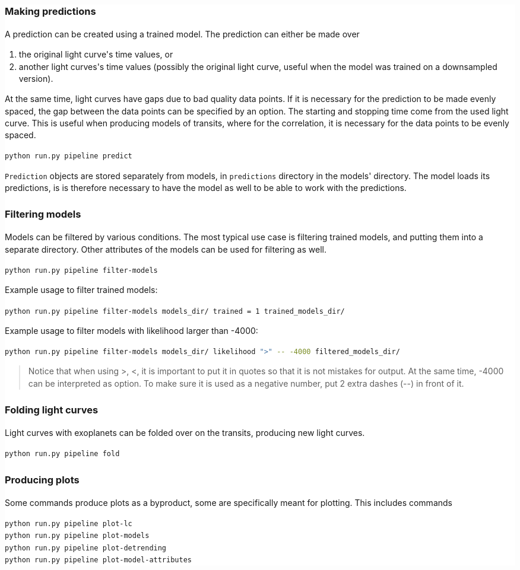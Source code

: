 ### Making predictions
A prediction can be created using a trained model. The prediction can either be made over 

1) the original light curve's time values, or
2) another light curves's time values (possibly the original light curve, useful when the model was trained on a downsampled version).

At the same time, light curves have gaps due to bad quality data points. If it is necessary for the prediction to be made evenly spaced, the gap between the data points can be specified by an option. The starting and stopping time come from the used light curve. This is useful when producing models of transits, where for the correlation, it is necessary for the data points to be evenly spaced.

```bash
python run.py pipeline predict
```

`Prediction` objects are stored separately from models, in `predictions` directory in the models' directory. The model loads its predictions, is is therefore necessary to have the model as well to be able to work with the predictions.

### Filtering models
Models can be filtered by various conditions. The most typical use case is filtering trained models, and putting them into a separate directory. Other attributes of the models can be used for filtering as well.

```bash
python run.py pipeline filter-models
```

Example usage to filter trained models:

```bash
python run.py pipeline filter-models models_dir/ trained = 1 trained_models_dir/
```

Example usage to filter models with likelihood larger than -4000:

```bash
python run.py pipeline filter-models models_dir/ likelihood ">" -- -4000 filtered_models_dir/
```

> Notice that when using >, <, it is important to put it in quotes so that it is not mistakes for output. At the same time, -4000 can be interpreted as option. To make sure it is used as a negative number, put 2 extra dashes (--) in front of it.

### Folding light curves
Light curves with exoplanets can be folded over on the transits, producing new light curves.

```bash
python run.py pipeline fold
```

### Producing plots
Some commands produce plots as a byproduct, some are specifically meant for plotting. This includes commands

```bash
python run.py pipeline plot-lc
python run.py pipeline plot-models
python run.py pipeline plot-detrending
python run.py pipeline plot-model-attributes
```
